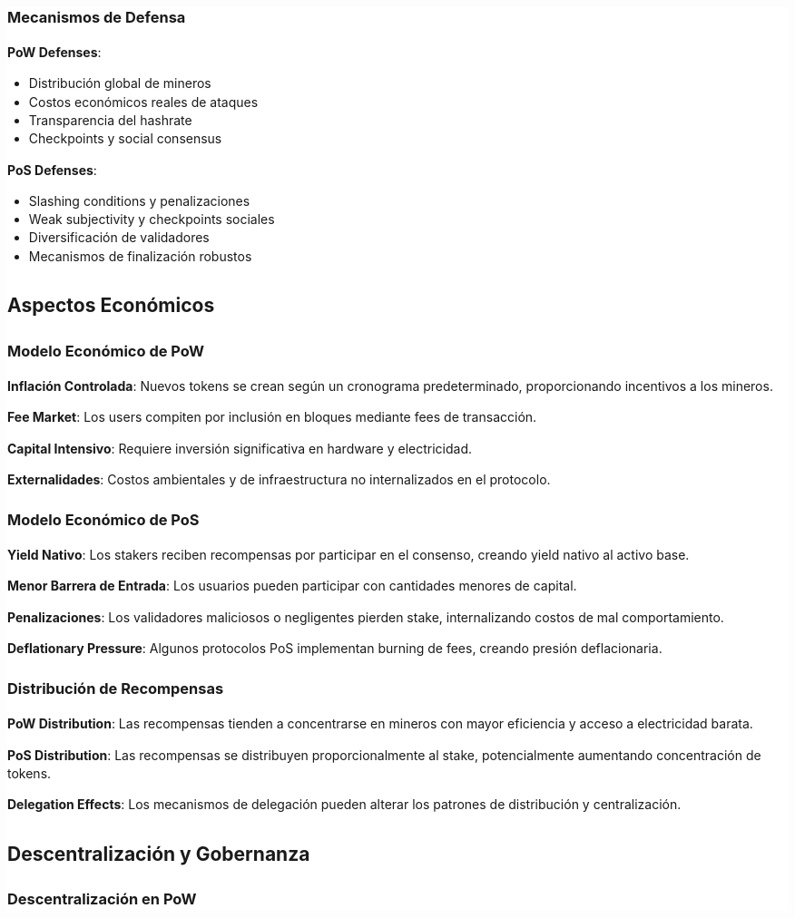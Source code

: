 ### Mecanismos de Defensa

**PoW Defenses**:
- Distribución global de mineros
- Costos económicos reales de ataques
- Transparencia del hashrate
- Checkpoints y social consensus

**PoS Defenses**:
- Slashing conditions y penalizaciones
- Weak subjectivity y checkpoints sociales
- Diversificación de validadores
- Mecanismos de finalización robustos

## Aspectos Económicos

### Modelo Económico de PoW

**Inflación Controlada**: Nuevos tokens se crean según un cronograma predeterminado, proporcionando incentivos a los mineros.

**Fee Market**: Los users compiten por inclusión en bloques mediante fees de transacción.

**Capital Intensivo**: Requiere inversión significativa en hardware y electricidad.

**Externalidades**: Costos ambientales y de infraestructura no internalizados en el protocolo.

### Modelo Económico de PoS

**Yield Nativo**: Los stakers reciben recompensas por participar en el consenso, creando yield nativo al activo base.

**Menor Barrera de Entrada**: Los usuarios pueden participar con cantidades menores de capital.

**Penalizaciones**: Los validadores maliciosos o negligentes pierden stake, internalizando costos de mal comportamiento.

**Deflationary Pressure**: Algunos protocolos PoS implementan burning de fees, creando presión deflacionaria.

### Distribución de Recompensas

**PoW Distribution**: Las recompensas tienden a concentrarse en mineros con mayor eficiencia y acceso a electricidad barata.

**PoS Distribution**: Las recompensas se distribuyen proporcionalmente al stake, potencialmente aumentando concentración de tokens.

**Delegation Effects**: Los mecanismos de delegación pueden alterar los patrones de distribución y centralización.

## Descentralización y Gobernanza

### Descentralización en PoW
